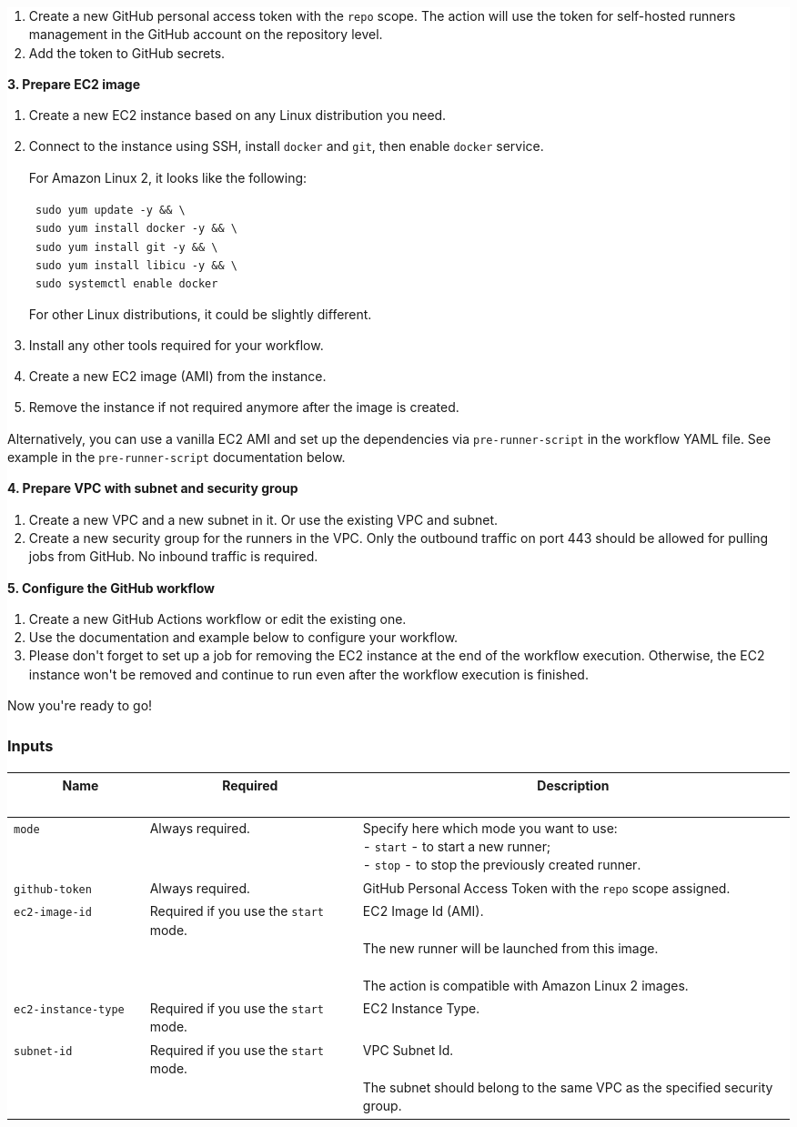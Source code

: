 1. Create a new GitHub personal access token with the `repo` scope.
   The action will use the token for self-hosted runners management in the GitHub account on the repository level.
2. Add the token to GitHub secrets.

**3. Prepare EC2 image**

1. Create a new EC2 instance based on any Linux distribution you need.
2. Connect to the instance using SSH, install `docker` and `git`, then enable `docker` service.

   For Amazon Linux 2, it looks like the following:

   ```
    sudo yum update -y && \
    sudo yum install docker -y && \
    sudo yum install git -y && \
    sudo yum install libicu -y && \
    sudo systemctl enable docker
   ```

   For other Linux distributions, it could be slightly different.

3. Install any other tools required for your workflow.
4. Create a new EC2 image (AMI) from the instance.
5. Remove the instance if not required anymore after the image is created.

Alternatively, you can use a vanilla EC2 AMI and set up the dependencies via `pre-runner-script` in the workflow YAML file. See example in the `pre-runner-script` documentation below.

**4. Prepare VPC with subnet and security group**

1. Create a new VPC and a new subnet in it.
   Or use the existing VPC and subnet.
2. Create a new security group for the runners in the VPC.
   Only the outbound traffic on port 443 should be allowed for pulling jobs from GitHub.
   No inbound traffic is required.

**5. Configure the GitHub workflow**

1. Create a new GitHub Actions workflow or edit the existing one.
2. Use the documentation and example below to configure your workflow.
3. Please don't forget to set up a job for removing the EC2 instance at the end of the workflow execution.
   Otherwise, the EC2 instance won't be removed and continue to run even after the workflow execution is finished.

Now you're ready to go!

### Inputs

| &nbsp;&nbsp;&nbsp;&nbsp;&nbsp;&nbsp;&nbsp;&nbsp;&nbsp;&nbsp;&nbsp;&nbsp;&nbsp;&nbsp;Name&nbsp;&nbsp;&nbsp;&nbsp;&nbsp;&nbsp;&nbsp;&nbsp;&nbsp;&nbsp;&nbsp;&nbsp;&nbsp;&nbsp; | Required                                   | Description                                                                                                                                                                                                                                                                                                                           |
| ---------------------------------------------------------------------------------------------------------------------------------------------------------------------------- | ------------------------------------------ | ------------------------------------------------------------------------------------------------------------------------------------------------------------------------------------------------------------------------------------------------------------------------------------------------------------------------------------- |
| `mode`                                                                                                                                                                       | Always required.                           | Specify here which mode you want to use: <br> - `start` - to start a new runner; <br> - `stop` - to stop the previously created runner.                                                                                                                                                                                               |
| `github-token`                                                                                                                                                               | Always required.                           | GitHub Personal Access Token with the `repo` scope assigned.                                                                                                                                                                                                                                                                          |
| `ec2-image-id`                                                                                                                                                               | Required if you use the `start` mode.      | EC2 Image Id (AMI). <br><br> The new runner will be launched from this image. <br><br> The action is compatible with Amazon Linux 2 images.                                                                                                                                                                                           |
| `ec2-instance-type`                                                                                                                                                          | Required if you use the `start` mode.      | EC2 Instance Type.                                                                                                                                                                                                                                                                                                                    |
| `subnet-id`                                                                                                                                                                  | Required if you use the `start` mode.      | VPC Subnet Id. <br><br> The subnet should belong to the same VPC as the specified security group.                                                                                                                                                                                                                                     |